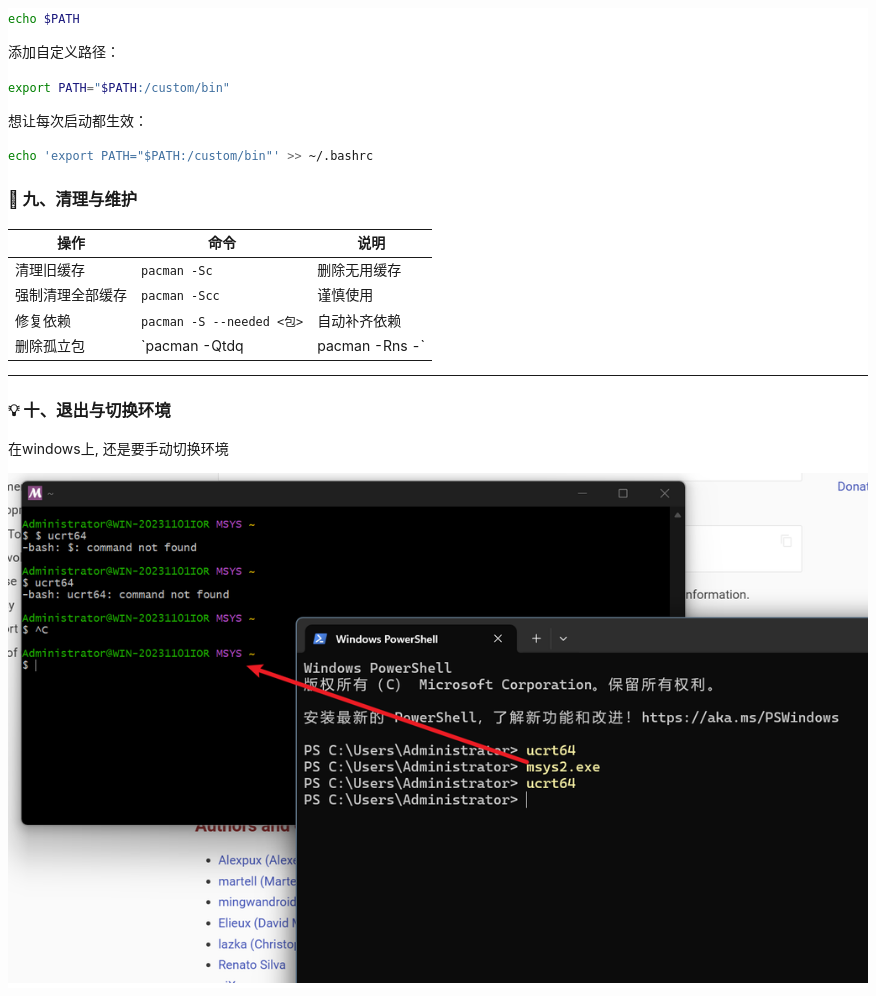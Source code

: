 ```bash
echo $PATH
```

添加自定义路径：

```bash
export PATH="$PATH:/custom/bin"
```

想让每次启动都生效：

```bash
echo 'export PATH="$PATH:/custom/bin"' >> ~/.bashrc
```

### 🧹 九、清理与维护

|操作|命令|说明|
|---|---|---|
|清理旧缓存|`pacman -Sc`|删除无用缓存|
|强制清理全部缓存|`pacman -Scc`|谨慎使用|
|修复依赖|`pacman -S --needed <包>`|自动补齐依赖|
|删除孤立包|`pacman -Qtdq|pacman -Rns -`|

---

### 💡 十、退出与切换环境

在windows上, 还是要手动切换环境

![](../learning/src/objInfo/assets/Pasted%20image%2020251018132015.png)
